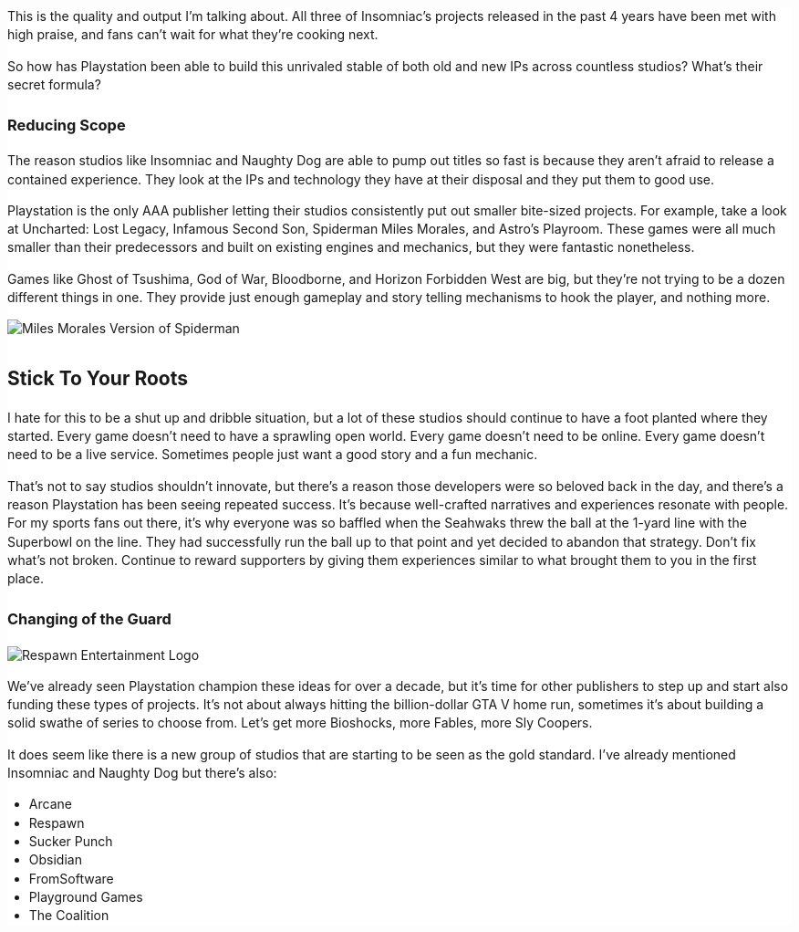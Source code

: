 This is the quality and output I’m talking about. All three of Insomniac’s projects released in the past 4 years have been met with high praise, and fans can’t wait for what they’re cooking next. 

So how has Playstation been able to build this unrivaled stable of both old and new IPs across countless studios? What’s their secret formula?

### Reducing Scope

The reason studios like Insomniac and Naughty Dog are able to pump out titles so fast is because they aren’t afraid to release a contained experience. They look at the IPs and technology they have at their disposal and they put them to good use. 

Playstation is the only AAA publisher letting their studios consistently put out smaller bite-sized projects. For example, take a look at Uncharted: Lost Legacy, Infamous Second Son, Spiderman Miles Morales, and Astro’s Playroom. These games were all much smaller than their predecessors and built on existing engines and mechanics, but they were fantastic nonetheless.

Games like Ghost of Tsushima, God of War, Bloodborne, and Horizon Forbidden West are big, but they’re not trying to be a dozen different things in one. They provide just enough gameplay and story telling mechanisms to hook the player, and nothing more.

![Miles Morales Version of Spiderman](/img/spiderman-miles-morales-screenshot-01-disclaimer-en-01oct20.png "Miles Morales Version of Spiderman")

## Stick To Your Roots

I hate for this to be a shut up and dribble situation, but a lot of these studios should continue to have a foot planted where they started. Every game doesn’t need to have a sprawling open world. Every game doesn’t need to be online. Every game doesn’t need to be a live service. Sometimes people just want a good story and a fun mechanic. 

That’s not to say studios shouldn’t innovate, but there’s a reason those developers were so beloved back in the day, and there’s a reason Playstation has been seeing repeated success. It’s because well-crafted narratives and experiences resonate with people. For my sports fans out there, it’s why everyone was so baffled when the Seahwaks threw the ball at the 1-yard line with the Superbowl on the line. They had successfully run the ball up to that point and yet decided to abandon that strategy. Don’t fix what’s not broken. Continue to reward supporters by giving them experiences similar to what brought them to you in the first place.

### Changing of the Guard

![Respawn Entertainment Logo](/img/respawn-entertainment-black-logo-1200x675.jpg "Respawn Entertainment Logo")

We’ve already seen Playstation champion these ideas for over a decade, but it’s time for other publishers to step up and start also funding these types of projects. It’s not about always hitting the billion-dollar GTA V home run, sometimes it’s about building a solid swathe of series to choose from. Let’s get more Bioshocks, more Fables, more Sly Coopers.

It does seem like there is a new group of studios that are starting to be seen as the gold standard. I’ve already mentioned Insomniac and Naughty Dog but there’s also:

* Arcane
* Respawn
* Sucker Punch
* Obsidian
* FromSoftware
* Playground Games
* The Coalition
